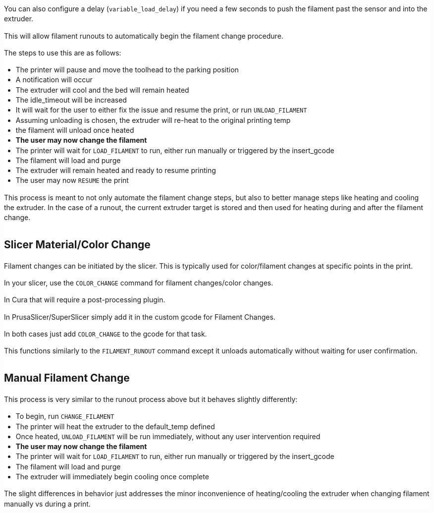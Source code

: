 You can also configure a delay (`variable_load_delay`) if you need a few seconds to push the filament past the sensor and into the extruder.

This will allow filament runouts to automatically begin the filament change procedure.

The steps to use this are as follows:

- The printer will pause and move the toolhead to the parking position
- A notification will occur
- The extruder will cool and the bed will remain heated
- The idle_timeout will be increased
- It will wait for the user to either fix the issue and resume the print, or run `UNLOAD_FILAMENT`
- Assuming unloading is chosen, the extruder will re-heat to the original printing temp
- the filament will unload once heated
- **The user may now change the filament**
- The printer will wait for `LOAD_FILAMENT` to run, either run manually or triggered by the insert_gcode
- The filament will load and purge
- The extruder will remain heated and ready to resume printing
- The user may now `RESUME` the print

This process is meant to not only automate the filament change steps, but also to better manage steps like heating and cooling the extruder. In the case of a runout, the current extruder target is stored and then used for heating during and after the filament change.

## Slicer Material/Color Change

Filament changes can be initiated by the slicer. This is typically used for color/filament changes at specific points in the print.

In your slicer, use the `COLOR_CHANGE` command for filament changes/color changes.

In Cura that will require a post-processing plugin.

In PrusaSlicer/SuperSlicer simply add it in the custom gcode for Filament Changes.

In both cases just add `COLOR_CHANGE` to the gcode for that task.

This functions similarly to the `FILAMENT_RUNOUT` command except it unloads automatically without waiting for user confirmation.

## Manual Filament Change

This process is very similar to the runout process above but it behaves slightly differently:

- To begin, run `CHANGE_FILAMENT`
- The printer will heat the extruder to the default_temp defined
- Once heated, `UNLOAD_FILAMENT` will be run immediately, without any user intervention required
- **The user may now change the filament**
- The printer will wait for `LOAD_FILAMENT` to run, either run manually or triggered by the insert_gcode
- The filament will load and purge
- The extruder will immediately begin cooling once complete

The slight differences in behavior just addresses the minor inconvenience of heating/cooling the extruder when changing filament manually vs during a print.

